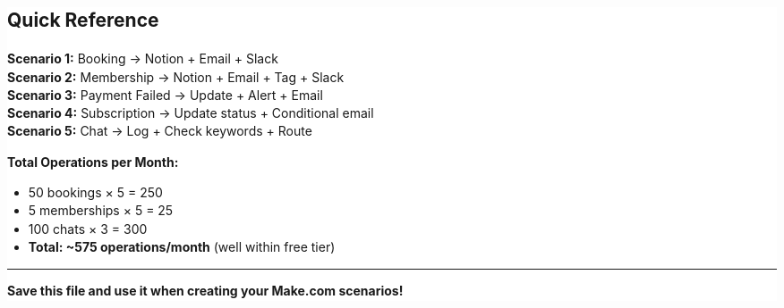 
## Quick Reference

**Scenario 1:** Booking → Notion + Email + Slack  
**Scenario 2:** Membership → Notion + Email + Tag + Slack  
**Scenario 3:** Payment Failed → Update + Alert + Email  
**Scenario 4:** Subscription → Update status + Conditional email  
**Scenario 5:** Chat → Log + Check keywords + Route  

**Total Operations per Month:**
- 50 bookings × 5 = 250
- 5 memberships × 5 = 25
- 100 chats × 3 = 300
- **Total: ~575 operations/month** (well within free tier)

---

**Save this file and use it when creating your Make.com scenarios!**


